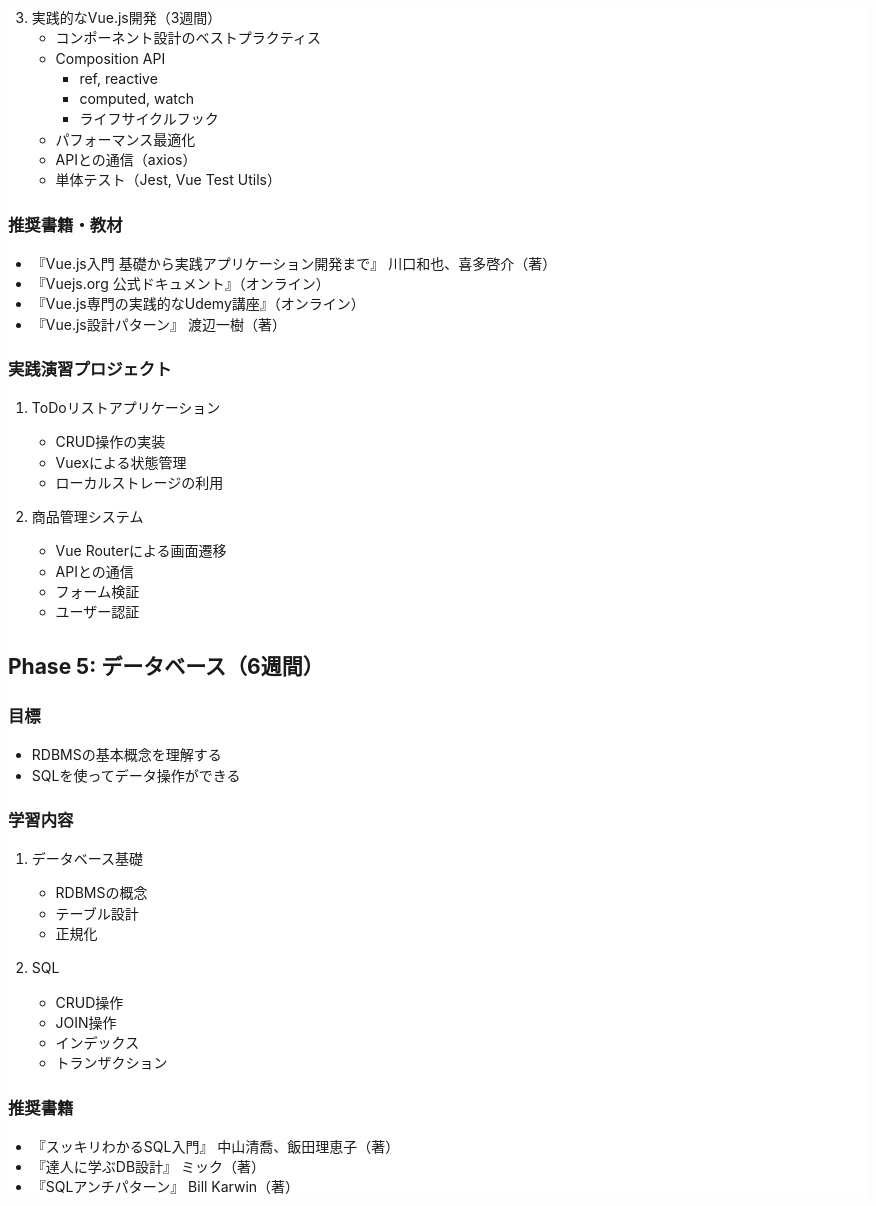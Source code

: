 3. 実践的なVue.js開発（3週間）
    - コンポーネント設計のベストプラクティス
    - Composition API
        - ref, reactive
        - computed, watch
        - ライフサイクルフック
    - パフォーマンス最適化
    - APIとの通信（axios）
    - 単体テスト（Jest, Vue Test Utils）

### 推奨書籍・教材
- 『Vue.js入門 基礎から実践アプリケーション開発まで』 川口和也、喜多啓介（著）
- 『Vuejs.org 公式ドキュメント』（オンライン）
- 『Vue.js専門の実践的なUdemy講座』（オンライン）
- 『Vue.js設計パターン』 渡辺一樹（著）

### 実践演習プロジェクト
1. ToDoリストアプリケーション
    - CRUD操作の実装
    - Vuexによる状態管理
    - ローカルストレージの利用

2. 商品管理システム
    - Vue Routerによる画面遷移
    - APIとの通信
    - フォーム検証
    - ユーザー認証

## Phase 5: データベース（6週間）
### 目標
- RDBMSの基本概念を理解する
- SQLを使ってデータ操作ができる

### 学習内容
1. データベース基礎
    - RDBMSの概念
    - テーブル設計
    - 正規化

2. SQL
    - CRUD操作
    - JOIN操作
    - インデックス
    - トランザクション

### 推奨書籍
- 『スッキリわかるSQL入門』 中山清喬、飯田理恵子（著）
- 『達人に学ぶDB設計』 ミック（著）
- 『SQLアンチパターン』 Bill Karwin（著）
